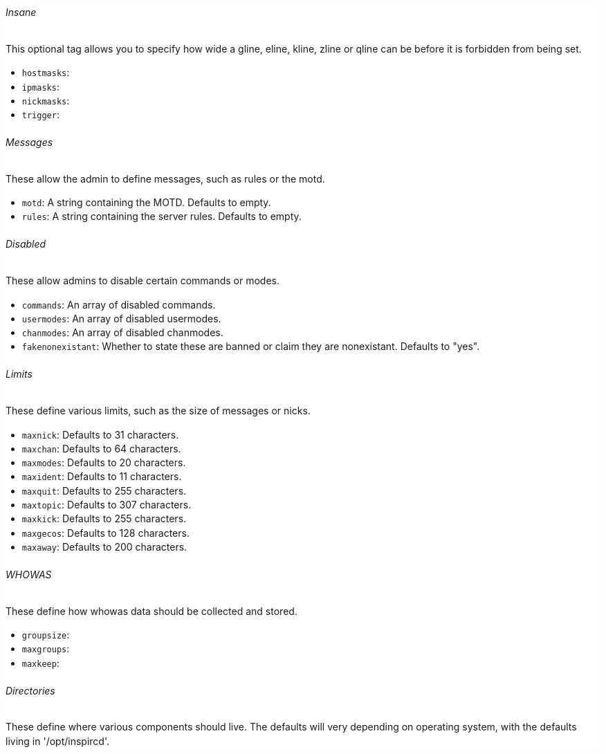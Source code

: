 
###### Insane

This optional tag allows you to specify how wide a gline, eline, kline, zline or qline can be before it is forbidden from being set.

* `hostmasks`:
* `ipmasks`:
* `nickmasks`:
* `trigger`:


###### Messages

These allow the admin to define messages, such as rules or the motd.

* `motd`: A string containing the MOTD. Defaults to empty.
* `rules`: A string containing the server rules. Defaults to empty.


###### Disabled

These allow admins to disable certain commands or modes.

* `commands`: An array of disabled commands.
* `usermodes`: An array of disabled usermodes.
* `chanmodes`: An array of disabled chanmodes.
* `fakenonexistant`: Whether to state these are banned or claim they are nonexistant. Defaults to "yes".


###### Limits

These define various limits, such as the size of messages or nicks.

* `maxnick`: Defaults to 31 characters.
* `maxchan`: Defaults to 64 characters.
* `maxmodes`: Defaults to 20 characters.
* `maxident`: Defaults to 11 characters.
* `maxquit`: Defaults to 255 characters.
* `maxtopic`: Defaults to 307 characters.
* `maxkick`: Defaults to 255 characters.
* `maxgecos`: Defaults to 128 characters.
* `maxaway`: Defaults to 200 characters.


###### WHOWAS

These define how whowas data should be collected and stored.

* `groupsize`:
* `maxgroups`:
* `maxkeep`:


###### Directories

These define where various components should live. The defaults will very
depending on operating system, with the defaults living in '/opt/inspircd'.
